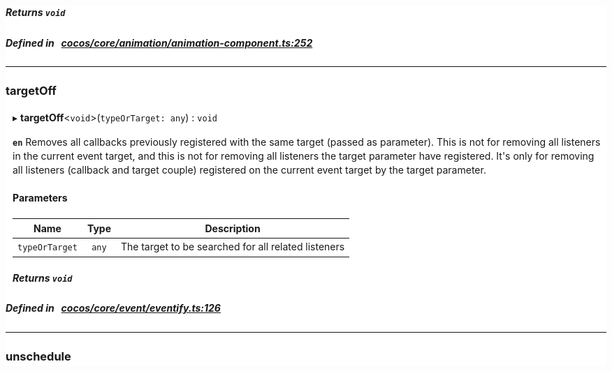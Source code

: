 







##### Returns `void`




</div>

##### Defined in &nbsp;   [cocos/core/animation/animation-component.ts:252](https://github.com/cocos-creator/engine/blob/c7bf6b8a9/cocos/core/animation/animation-component.ts#L252)&nbsp;
___
### targetOff
<div style="margin-left: 10px;">

▸   **targetOff**<`void`\>(`typeOrTarget: any`) : `void`




**`en`** Removes all callbacks previously registered with the same target (passed as parameter).
This is not for removing all listeners in the current event target,
and this is not for removing all listeners the target parameter have registered.
It's only for removing all listeners (callback and target couple) registered on the current event target by the target parameter.








#### Parameters

| Name | Type | Description |
| :------: | :------: | :------: |
| `typeOrTarget` | `any` | The target to be searched for all related listeners  |



##### Returns `void`




</div>

##### Defined in &nbsp;   [cocos/core/event/eventify.ts:126](https://github.com/cocos-creator/engine/blob/c7bf6b8a9/cocos/core/event/eventify.ts#L126)&nbsp;
___
### unschedule
<div style="margin-left: 10px;">
